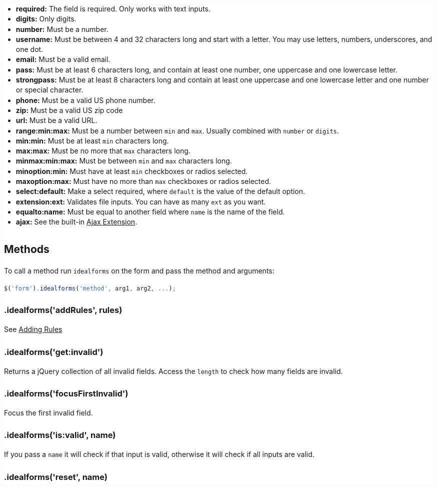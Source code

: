 - **required:** The field is required. Only works with text inputs.
- **digits:** Only digits.
- **number:** Must be a number.
- **username:** Must be between 4 and 32 characters long and start with a letter. You may use letters, numbers, underscores, and one dot.
- **email:** Must be a valid email.
- **pass:** Must be at least 6 characters long, and contain at least one number, one uppercase and one lowercase letter.
- **strongpass:** Must be at least 8 characters long and contain at least one uppercase and one lowercase letter and one number or special character.
- **phone:** Must be a valid US phone number.
- **zip:** Must be a valid US zip code
- **url:** Must be a valid URL.
- **range:min:max:** Must be a number between `min` and `max`. Usually combined with `number` or `digits`.
- **min:min:** Must be at least `min` characters long.
- **max:max:** Must be no more that `max` characters long.
- **minmax:min:max:** Must be between `min` and `max` characters long.
- **minoption:min:** Must have at least `min` checkboxes or radios selected.
- **maxoption:max:** Must have no more than `max` checkboxes or radios selected.
- **select:default:** Make a select required, where `default` is the value of the default option.
- **extension:ext:** Validates file inputs. You can have as many `ext` as you want.
- **equalto:name:** Must be equal to another field where `name` is the name of the field.
- **ajax:** See the built-in [Ajax Extension](#ajax).

## Methods

To call a method run `idealforms` on the form and pass the method and arguments:

```javascript
$('form').idealforms('method', arg1, arg2, ...);
```

### .idealforms('addRules', rules)
  
See [Adding Rules](#adding-rules)

### .idealforms('get:invalid')

Returns a jQuery collection of all invalid fields. Access the `length` to check how many fields are invalid.

### .idealforms('focusFirstInvalid')

Focus the first invalid field.

### .idealforms('is:valid', name)

If you pass a `name` it will check if that input is valid, otherwise it will check if all inputs are valid.

### .idealforms('reset', name)
